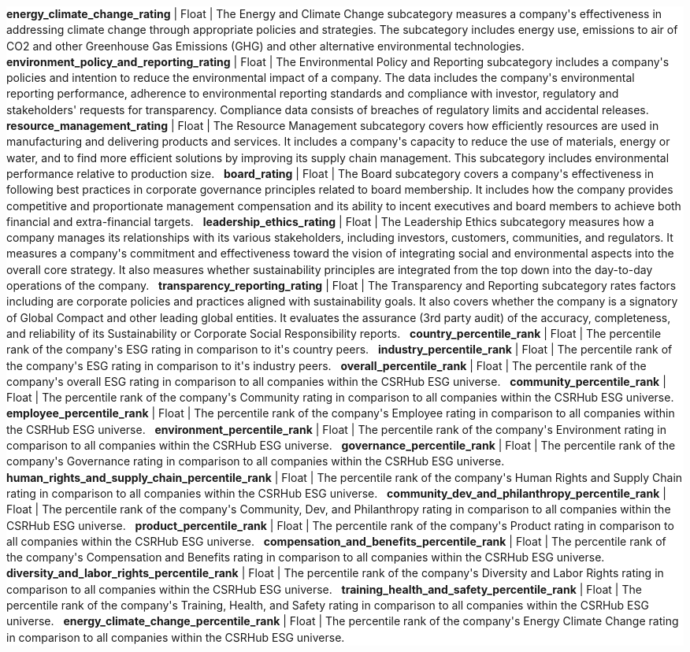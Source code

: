 **energy_climate_change_rating** | Float | The Energy and Climate Change subcategory measures a company&#39;s effectiveness in addressing climate change through appropriate policies and strategies. The subcategory includes energy use, emissions to air of CO2 and other Greenhouse Gas Emissions (GHG) and other alternative environmental technologies. &nbsp;
**environment_policy_and_reporting_rating** | Float | The Environmental Policy and Reporting subcategory includes a company&#39;s policies and intention to reduce the environmental impact of a company. The data includes the company&#39;s environmental reporting performance, adherence to environmental reporting standards and compliance with investor, regulatory and stakeholders&#39; requests for transparency. Compliance data consists of breaches of regulatory limits and accidental releases. &nbsp;
**resource_management_rating** | Float | The Resource Management subcategory covers how efficiently resources are used in manufacturing and delivering products and services. It includes a company&#39;s capacity to reduce the use of materials, energy or water, and to find more efficient solutions by improving its supply chain management. This subcategory includes environmental performance relative to production size. &nbsp;
**board_rating** | Float | The Board subcategory covers a company&#39;s effectiveness in following best practices in corporate governance principles related to board membership. It includes how the company provides competitive and proportionate management compensation and its ability to incent executives and board members to achieve both financial and extra-financial targets. &nbsp;
**leadership_ethics_rating** | Float | The Leadership Ethics subcategory measures how a company manages its relationships with its various stakeholders, including investors, customers, communities, and regulators. It measures a company&#39;s commitment and effectiveness toward the vision of integrating social and environmental aspects into the overall core strategy. It also measures whether sustainability principles are integrated from the top down into the day-to-day operations of the company. &nbsp;
**transparency_reporting_rating** | Float | The Transparency and Reporting subcategory rates factors including are corporate policies and practices aligned with sustainability goals. It also covers whether the company is a signatory of Global Compact and other leading global entities. It evaluates the assurance (3rd party audit) of the accuracy, completeness, and reliability of its Sustainability or Corporate Social Responsibility reports. &nbsp;
**country_percentile_rank** | Float | The percentile rank of the company&#39;s ESG rating in comparison to it&#39;s country peers. &nbsp;
**industry_percentile_rank** | Float | The percentile rank of the company&#39;s ESG rating in comparison to it&#39;s industry peers. &nbsp;
**overall_percentile_rank** | Float | The percentile rank of the company&#39;s overall ESG rating in comparison to all companies within the CSRHub ESG universe. &nbsp;
**community_percentile_rank** | Float | The percentile rank of the company&#39;s Community rating in comparison to all companies within the CSRHub ESG universe. &nbsp;
**employee_percentile_rank** | Float | The percentile rank of the company&#39;s Employee rating in comparison to all companies within the CSRHub ESG universe. &nbsp;
**environment_percentile_rank** | Float | The percentile rank of the company&#39;s Environment rating in comparison to all companies within the CSRHub ESG universe. &nbsp;
**governance_percentile_rank** | Float | The percentile rank of the company&#39;s Governance rating in comparison to all companies within the CSRHub ESG universe. &nbsp;
**human_rights_and_supply_chain_percentile_rank** | Float | The percentile rank of the company&#39;s Human Rights and Supply Chain rating in comparison to all companies within the CSRHub ESG universe. &nbsp;
**community_dev_and_philanthropy_percentile_rank** | Float | The percentile rank of the company&#39;s Community, Dev, and Philanthropy rating in comparison to all companies within the CSRHub ESG universe. &nbsp;
**product_percentile_rank** | Float | The percentile rank of the company&#39;s Product rating in comparison to all companies within the CSRHub ESG universe. &nbsp;
**compensation_and_benefits_percentile_rank** | Float | The percentile rank of the company&#39;s Compensation and Benefits rating in comparison to all companies within the CSRHub ESG universe. &nbsp;
**diversity_and_labor_rights_percentile_rank** | Float | The percentile rank of the company&#39;s Diversity and Labor Rights rating in comparison to all companies within the CSRHub ESG universe. &nbsp;
**training_health_and_safety_percentile_rank** | Float | The percentile rank of the company&#39;s Training, Health, and Safety rating in comparison to all companies within the CSRHub ESG universe. &nbsp;
**energy_climate_change_percentile_rank** | Float | The percentile rank of the company&#39;s Energy Climate Change rating in comparison to all companies within the CSRHub ESG universe. &nbsp;